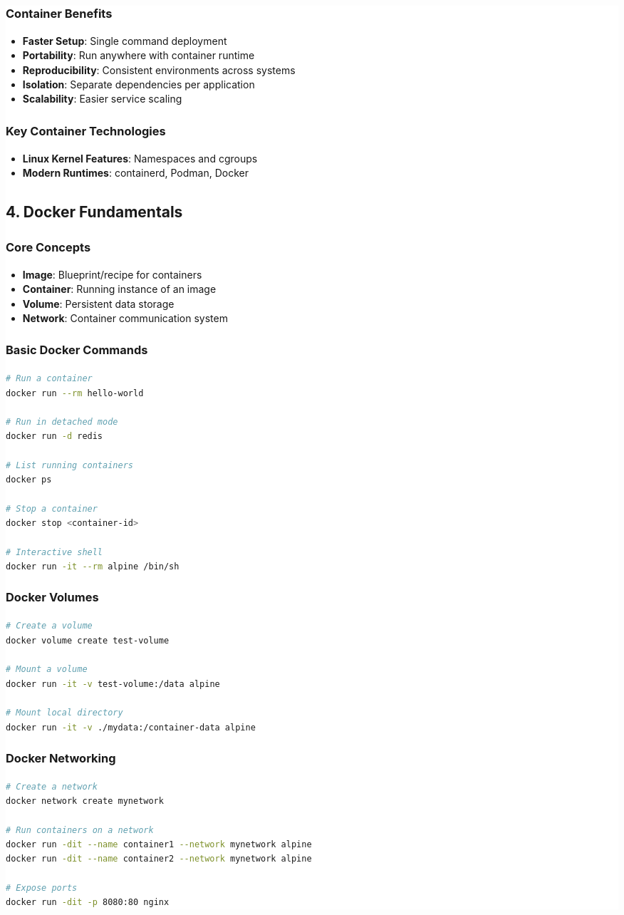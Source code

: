 ### Container Benefits
- **Faster Setup**: Single command deployment
- **Portability**: Run anywhere with container runtime
- **Reproducibility**: Consistent environments across systems
- **Isolation**: Separate dependencies per application
- **Scalability**: Easier service scaling

### Key Container Technologies
- **Linux Kernel Features**: Namespaces and cgroups
- **Modern Runtimes**: containerd, Podman, Docker

## 4. Docker Fundamentals

### Core Concepts
- **Image**: Blueprint/recipe for containers
- **Container**: Running instance of an image
- **Volume**: Persistent data storage
- **Network**: Container communication system

### Basic Docker Commands
```bash
# Run a container
docker run --rm hello-world

# Run in detached mode
docker run -d redis

# List running containers
docker ps

# Stop a container
docker stop <container-id>

# Interactive shell
docker run -it --rm alpine /bin/sh
```

### Docker Volumes
```bash
# Create a volume
docker volume create test-volume

# Mount a volume
docker run -it -v test-volume:/data alpine

# Mount local directory
docker run -it -v ./mydata:/container-data alpine
```

### Docker Networking
```bash
# Create a network
docker network create mynetwork

# Run containers on a network
docker run -dit --name container1 --network mynetwork alpine
docker run -dit --name container2 --network mynetwork alpine

# Expose ports
docker run -dit -p 8080:80 nginx
```
